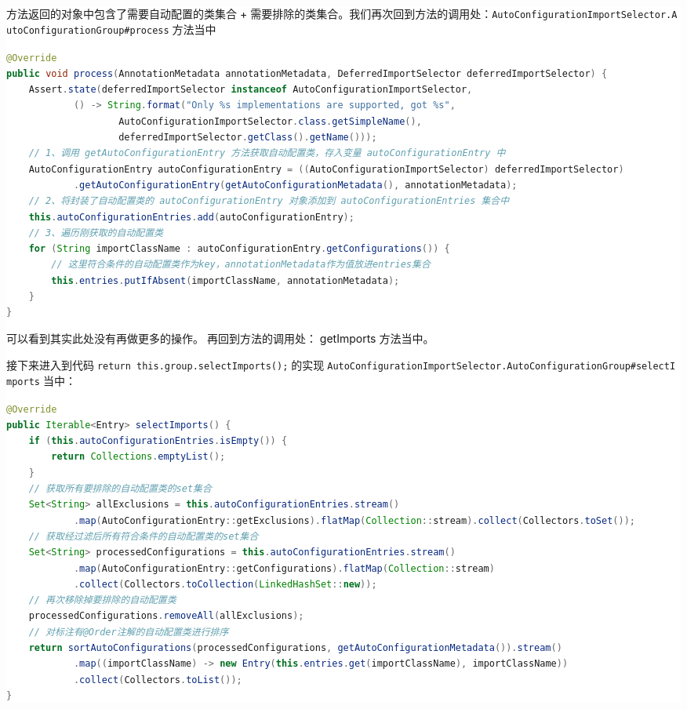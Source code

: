 方法返回的对象中包含了需要自动配置的类集合 + 需要排除的类集合。我们再次回到方法的调用处：`AutoConfigurationImportSelector.AutoConfigurationGroup#process` 方法当中

```java
@Override
public void process(AnnotationMetadata annotationMetadata, DeferredImportSelector deferredImportSelector) {
	Assert.state(deferredImportSelector instanceof AutoConfigurationImportSelector,
			() -> String.format("Only %s implementations are supported, got %s",
					AutoConfigurationImportSelector.class.getSimpleName(),
					deferredImportSelector.getClass().getName()));
	// 1、调用 getAutoConfigurationEntry 方法获取自动配置类，存入变量 autoConfigurationEntry 中
	AutoConfigurationEntry autoConfigurationEntry = ((AutoConfigurationImportSelector) deferredImportSelector)
			.getAutoConfigurationEntry(getAutoConfigurationMetadata(), annotationMetadata);
	// 2、将封装了自动配置类的 autoConfigurationEntry 对象添加到 autoConfigurationEntries 集合中
	this.autoConfigurationEntries.add(autoConfigurationEntry);
	// 3、遍历刚获取的自动配置类
	for (String importClassName : autoConfigurationEntry.getConfigurations()) {
		// 这里符合条件的自动配置类作为key，annotationMetadata作为值放进entries集合
		this.entries.putIfAbsent(importClassName, annotationMetadata);
	}
}
```

可以看到其实此处没有再做更多的操作。 再回到方法的调用处： getImports 方法当中。

接下来进入到代码 `return this.group.selectImports();` 的实现 `AutoConfigurationImportSelector.AutoConfigurationGroup#selectImports` 当中：

```java
@Override
public Iterable<Entry> selectImports() {
	if (this.autoConfigurationEntries.isEmpty()) {
		return Collections.emptyList();
	}
	// 获取所有要排除的自动配置类的set集合
	Set<String> allExclusions = this.autoConfigurationEntries.stream()
			.map(AutoConfigurationEntry::getExclusions).flatMap(Collection::stream).collect(Collectors.toSet());
	// 获取经过滤后所有符合条件的自动配置类的set集合
	Set<String> processedConfigurations = this.autoConfigurationEntries.stream()
			.map(AutoConfigurationEntry::getConfigurations).flatMap(Collection::stream)
			.collect(Collectors.toCollection(LinkedHashSet::new));
	// 再次移除掉要排除的自动配置类
	processedConfigurations.removeAll(allExclusions);
	// 对标注有@Order注解的自动配置类进行排序
	return sortAutoConfigurations(processedConfigurations, getAutoConfigurationMetadata()).stream()
			.map((importClassName) -> new Entry(this.entries.get(importClassName), importClassName))
			.collect(Collectors.toList());
}
```
